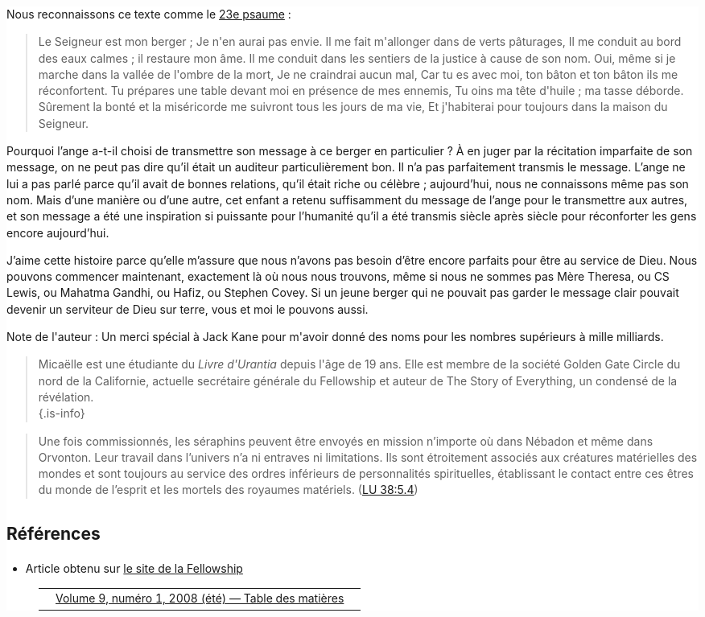 Nous reconnaissons ce texte comme le [23e psaume](/fr/Bible/Psalms/23) : 

> Le Seigneur est mon berger ; Je n'en aurai pas envie. 
> Il me fait m'allonger dans de verts pâturages, 
> Il me conduit au bord des eaux calmes ; il restaure mon âme. 
> Il me conduit dans les sentiers de la justice 
> à cause de son nom. 
> Oui, même si je marche dans la vallée de l'ombre de la mort, 
> Je ne craindrai aucun mal, 
> Car tu es avec moi, ton bâton et ton bâton 
> ils me réconfortent. 
> Tu prépares une table devant moi en présence 
> de mes ennemis, 
> Tu oins ma tête d'huile ; ma tasse déborde. 
> Sûrement la bonté et la miséricorde me suivront 
> tous les jours de ma vie, 
> Et j'habiterai pour toujours dans la maison du Seigneur.  

Pourquoi l’ange a-t-il choisi de transmettre son message à ce berger en particulier ? À en juger par la récitation imparfaite de son message, on ne peut pas dire qu’il était un auditeur particulièrement bon. Il n’a pas parfaitement transmis le message. L’ange ne lui a pas parlé parce qu’il avait de bonnes relations, qu’il était riche ou célèbre ; aujourd’hui, nous ne connaissons même pas son nom. Mais d’une manière ou d’une autre, cet enfant a retenu suffisamment du message de l’ange pour le transmettre aux autres, et son message a été une inspiration si puissante pour l’humanité qu’il a été transmis siècle après siècle pour réconforter les gens encore aujourd’hui. 

J’aime cette histoire parce qu’elle m’assure que nous n’avons pas besoin d’être encore parfaits pour être au service de Dieu. Nous pouvons commencer maintenant, exactement là où nous nous trouvons, même si nous ne sommes pas Mère Theresa, ou CS Lewis, ou Mahatma Gandhi, ou Hafiz, ou Stephen Covey. Si un jeune berger qui ne pouvait pas garder le message clair pouvait devenir un serviteur de Dieu sur terre, vous et moi le pouvons aussi. 

Note de l'auteur : Un merci spécial à Jack Kane pour m'avoir donné des noms pour les nombres supérieurs à mille milliards.

> Micaëlle est une étudiante du _Livre d'Urantia_ depuis l'âge de 19 ans. Elle est membre de la société Golden Gate Circle du nord de la Californie, actuelle secrétaire générale du Fellowship et auteur de The Story of Everything, un condensé de la révélation.  
{.is-info}

> Une fois commissionnés, les séraphins peuvent être envoyés en mission n’importe où dans Nébadon et même dans Orvonton. Leur travail dans l’univers n’a ni entraves ni limitations. Ils sont étroitement associés aux créatures matérielles des mondes et sont toujours au service des ordres inférieurs de personnalités spirituelles, établissant le contact entre ces êtres du monde de l’esprit et les mortels des royaumes matériels. (<a id="a199_429"></a>[LU 38:5.4](/fr/The_Urantia_Book/38#p5_4))

## Références

- Article obtenu sur [le site de la Fellowship](https://urantia-book.org/archive/newsletters/herald/)



<figure class="table chapter-navigator">
  <table>
    <tbody>
      <tr>
        <td>
        </td>
        <td>
        <a href="/fr/index/articles_herald#volume-9-numéro-1-2008-été">
          <span class="mdi mdi-book-open-variant"></span><span class="pl-2">Volume 9, numéro 1, 2008 (été) — Table des matières</span>
        </a>
        </td>
        <td>
        <a href="/fr/article/Arlene_and_Buck_Weimer/The_Supreme_and_Outreach">